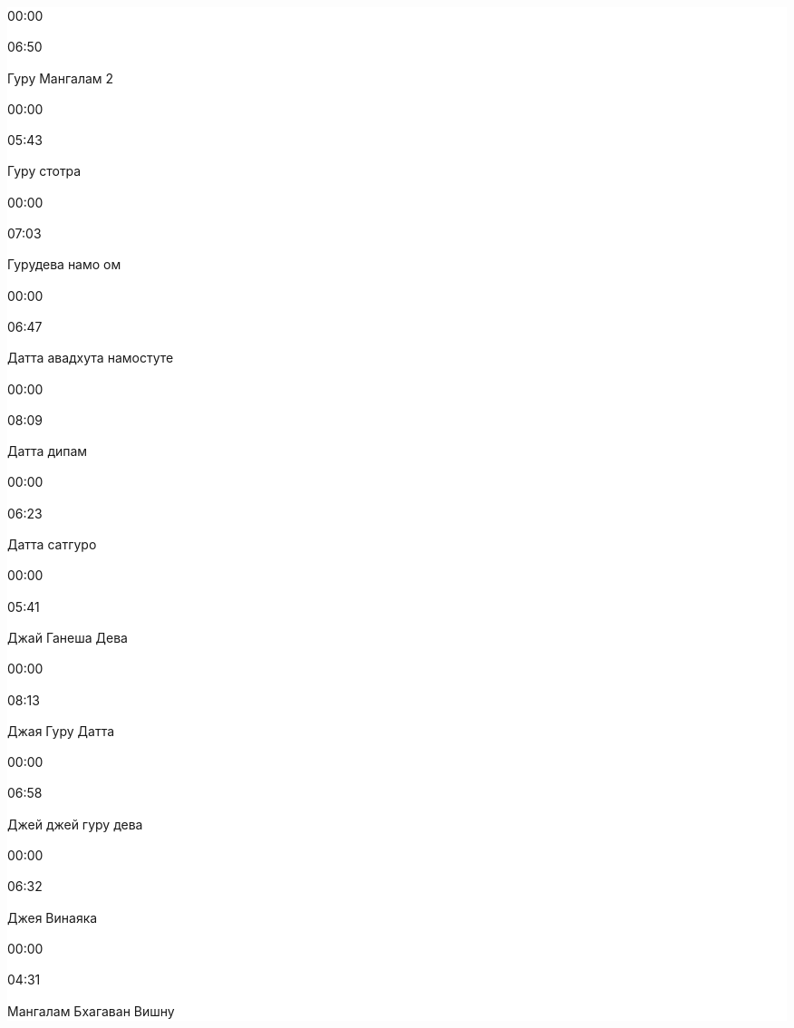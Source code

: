 00:00 

06:50 

Гуру Мангалам 2 

00:00 

05:43 

Гуру стотра 

00:00 

07:03 

Гурудева намо ом 

00:00 

06:47 

Датта авадхута намостуте 

00:00 

08:09 

Датта дипам 

00:00 

06:23 

Датта сатгуро 

00:00 

05:41 

Джай Ганеша Дева 

00:00 

08:13 

Джая Гуру Датта 

00:00 

06:58 

Джей джей гуру дева 

00:00 

06:32 

Джея Винаяка 

00:00 

04:31 

Мангалам Бхагаван Вишну 
